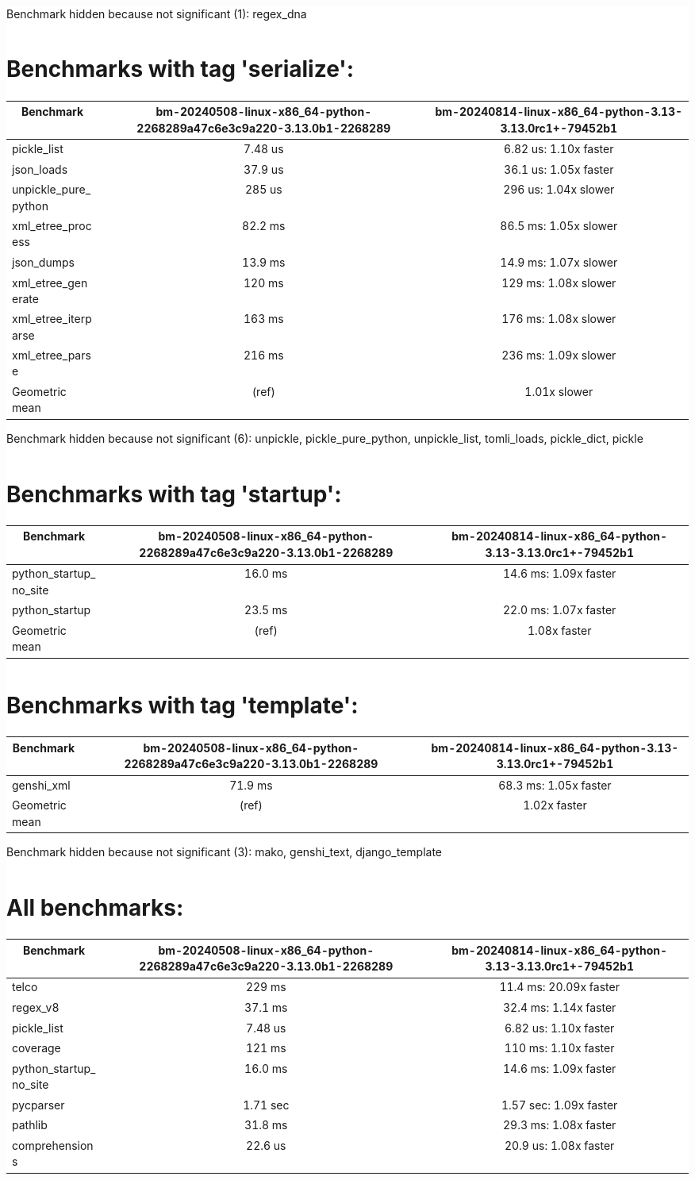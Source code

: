Benchmark hidden because not significant (1): regex_dna

Benchmarks with tag 'serialize':
================================

| Benchmark            | bm-20240508-linux-x86_64-python-2268289a47c6e3c9a220-3.13.0b1-2268289 | bm-20240814-linux-x86_64-python-3.13-3.13.0rc1+-79452b1 |
|----------------------|:---------------------------------------------------------------------:|:-------------------------------------------------------:|
| pickle_list          | 7.48 us                                                               | 6.82 us: 1.10x faster                                   |
| json_loads           | 37.9 us                                                               | 36.1 us: 1.05x faster                                   |
| unpickle_pure_python | 285 us                                                                | 296 us: 1.04x slower                                    |
| xml_etree_process    | 82.2 ms                                                               | 86.5 ms: 1.05x slower                                   |
| json_dumps           | 13.9 ms                                                               | 14.9 ms: 1.07x slower                                   |
| xml_etree_generate   | 120 ms                                                                | 129 ms: 1.08x slower                                    |
| xml_etree_iterparse  | 163 ms                                                                | 176 ms: 1.08x slower                                    |
| xml_etree_parse      | 216 ms                                                                | 236 ms: 1.09x slower                                    |
| Geometric mean       | (ref)                                                                 | 1.01x slower                                            |

Benchmark hidden because not significant (6): unpickle, pickle_pure_python, unpickle_list, tomli_loads, pickle_dict, pickle

Benchmarks with tag 'startup':
==============================

| Benchmark              | bm-20240508-linux-x86_64-python-2268289a47c6e3c9a220-3.13.0b1-2268289 | bm-20240814-linux-x86_64-python-3.13-3.13.0rc1+-79452b1 |
|------------------------|:---------------------------------------------------------------------:|:-------------------------------------------------------:|
| python_startup_no_site | 16.0 ms                                                               | 14.6 ms: 1.09x faster                                   |
| python_startup         | 23.5 ms                                                               | 22.0 ms: 1.07x faster                                   |
| Geometric mean         | (ref)                                                                 | 1.08x faster                                            |

Benchmarks with tag 'template':
===============================

| Benchmark      | bm-20240508-linux-x86_64-python-2268289a47c6e3c9a220-3.13.0b1-2268289 | bm-20240814-linux-x86_64-python-3.13-3.13.0rc1+-79452b1 |
|----------------|:---------------------------------------------------------------------:|:-------------------------------------------------------:|
| genshi_xml     | 71.9 ms                                                               | 68.3 ms: 1.05x faster                                   |
| Geometric mean | (ref)                                                                 | 1.02x faster                                            |

Benchmark hidden because not significant (3): mako, genshi_text, django_template

All benchmarks:
===============

| Benchmark              | bm-20240508-linux-x86_64-python-2268289a47c6e3c9a220-3.13.0b1-2268289 | bm-20240814-linux-x86_64-python-3.13-3.13.0rc1+-79452b1 |
|------------------------|:---------------------------------------------------------------------:|:-------------------------------------------------------:|
| telco                  | 229 ms                                                                | 11.4 ms: 20.09x faster                                  |
| regex_v8               | 37.1 ms                                                               | 32.4 ms: 1.14x faster                                   |
| pickle_list            | 7.48 us                                                               | 6.82 us: 1.10x faster                                   |
| coverage               | 121 ms                                                                | 110 ms: 1.10x faster                                    |
| python_startup_no_site | 16.0 ms                                                               | 14.6 ms: 1.09x faster                                   |
| pycparser              | 1.71 sec                                                              | 1.57 sec: 1.09x faster                                  |
| pathlib                | 31.8 ms                                                               | 29.3 ms: 1.08x faster                                   |
| comprehensions         | 22.6 us                                                               | 20.9 us: 1.08x faster                                   |